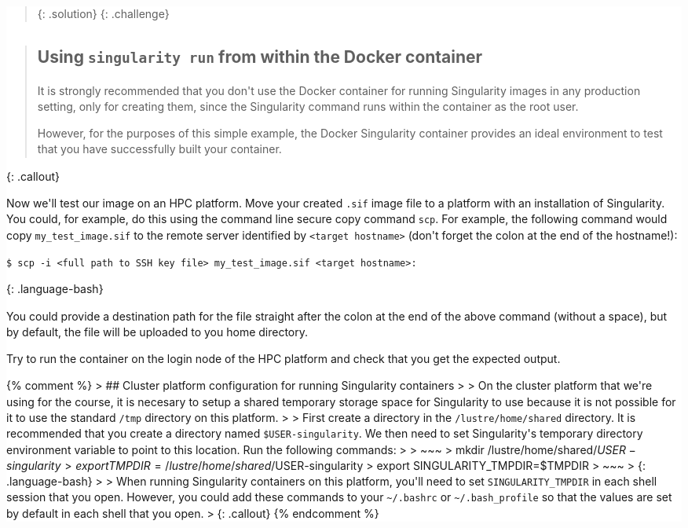 > > 
> {: .solution}
{: .challenge}

> ## Using `singularity run` from within the Docker container
>
> It is strongly recommended that you don't use the Docker container for running Singularity images in any production setting, only for creating them, since the Singularity command runs within the container as the root user.
> 
> However, for the purposes of this simple example, the Docker Singularity container provides an ideal environment to test that you have successfully built your container.
> 
{: .callout}

Now we'll test our image on an HPC platform. Move your created `.sif` image file to a platform with an installation of Singularity. You could, for example, do this using the command line secure copy command `scp`. For example, the following command would copy `my_test_image.sif` to the remote server identified by `<target hostname>` (don't forget the colon at the end of the hostname!):

```
$ scp -i <full path to SSH key file> my_test_image.sif <target hostname>:
```
{: .language-bash}

You could provide a destination path for the file straight after the colon at the end of the above command (without a space), but by default, the file will be uploaded to you home directory.

Try to run the container on the login node of the HPC platform and check that you get the expected output.

{% comment %}
	> ## Cluster platform configuration for running Singularity containers
	>
	> On the cluster platform that we're using for the course, it is necesary to setup a shared temporary storage space for Singularity to use because it is not possible for it to use the standard `/tmp` directory on this platform.
	>
	> First create a directory in the `/lustre/home/shared` directory. It is 	recommended that you create a directory named `$USER-singularity`. We then need to 	set Singularity's temporary directory environment variable to point to this 	location. Run the following commands:
	>
	> ~~~
	> mkdir /lustre/home/shared/$USER-singularity
	> export TMPDIR=/lustre/home/shared/$USER-singularity
	> export SINGULARITY_TMPDIR=$TMPDIR
	> ~~~
	> {: .language-bash}
	>
	> When running Singularity containers on this platform, you'll need to set 	`SINGULARITY_TMPDIR` in each shell session that you open. However, you could add 	these commands to your `~/.bashrc` or `~/.bash_profile` so that the values are set 	by default in each shell that you open.
	> 
	{: .callout}
{% endcomment %}
